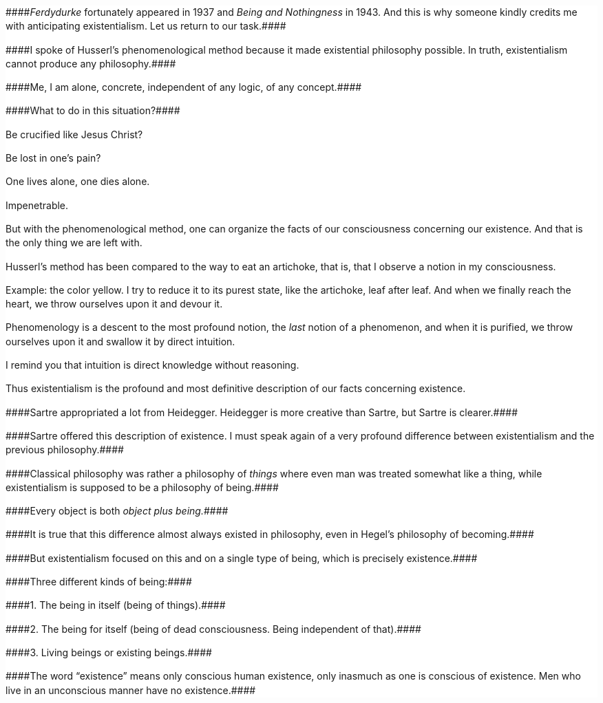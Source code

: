 ####*Ferdydurke* fortunately appeared in 1937 and *Being and Nothingness* in 1943. And this is why someone kindly credits me with anticipating existentialism. Let us return to our task.####

####I spoke of Husserl’s phenomenological method because it made existential philosophy possible. In truth, existentialism cannot produce any philosophy.####

####Me, I am alone, concrete, independent of any logic, of any concept.####

####What to do in this situation?####

Be crucified like Jesus Christ?

Be lost in one’s pain?

One lives alone, one dies alone.

Impenetrable.

But with the phenomenological method, one can organize the facts of our consciousness concerning our existence. And that is the only thing we are left with.

Husserl’s method has been compared to the way to eat an artichoke, that is, that I observe a notion in my consciousness.

Example: the color yellow. I try to reduce it to its purest state, like the artichoke, leaf after leaf. And when we finally reach the heart, we throw ourselves upon it and devour it.

Phenomenology is a descent to the most profound notion, the *last* notion of a phenomenon, and when it is purified, we throw ourselves upon it and swallow it by direct intuition.

I remind you that intuition is direct knowledge without reasoning.

Thus existentialism is the profound and most definitive description of our facts concerning existence.

####Sartre appropriated a lot from Heidegger. Heidegger is more creative than Sartre, but Sartre is clearer.####

####Sartre offered this description of existence. I must speak again of a very profound difference between existentialism and the previous philosophy.####

####Classical philosophy was rather a philosophy of *things* where even man was treated somewhat like a thing, while existentialism is supposed to be a philosophy of being.####

####Every object is both *object plus being.*####

####It is true that this difference almost always existed in philosophy, even in Hegel’s philosophy of becoming.####

####But existentialism focused on this and on a single type of being, which is precisely existence.####

####Three different kinds of being:####

####1. The being in itself (being of things).####

####2. The being for itself (being of dead consciousness. Being independent of that).####

####3. Living beings or existing beings.####

####The word “existence” means only conscious human existence, only inasmuch as one is conscious of existence. Men who live in an unconscious manner have no existence.####
